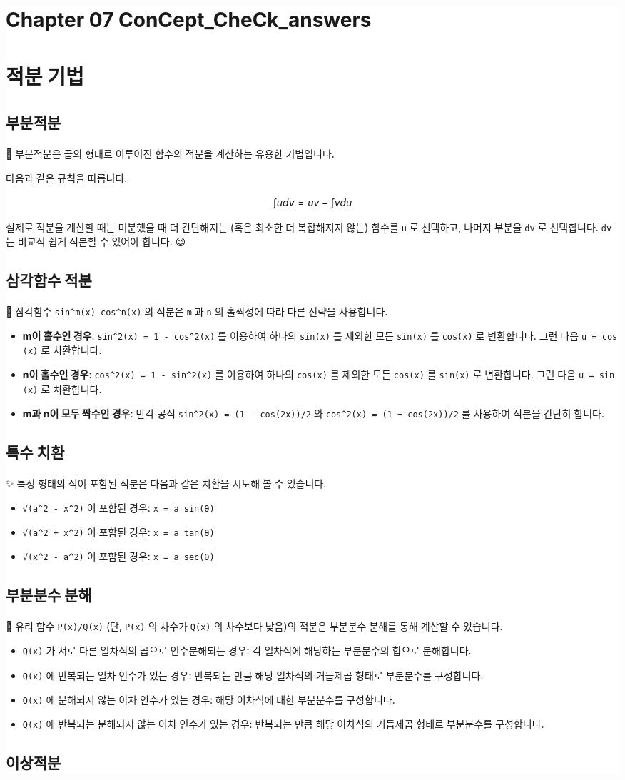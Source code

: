 # Chapter 07 ConCept_CheCk_answers

# 적분 기법

## 부분적분

🤔 부분적분은 곱의 형태로 이루어진 함수의 적분을 계산하는 유용한 기법입니다.

다음과 같은 규칙을 따릅니다.

$$
\int u dv = uv - \int v du
$$

실제로 적분을 계산할 때는 미분했을 때 더 간단해지는 (혹은 최소한 더 복잡해지지 않는) 함수를  `u` 로 선택하고, 나머지 부분을 `dv` 로 선택합니다.  `dv` 는 비교적 쉽게 적분할 수 있어야 합니다. 😉

## 삼각함수 적분

📐 삼각함수 `sin^m(x) cos^n(x)` 의 적분은 `m` 과 `n` 의 홀짝성에 따라 다른 전략을 사용합니다.

* **m이 홀수인 경우**: `sin^2(x) = 1 - cos^2(x)` 를 이용하여 하나의 `sin(x)` 를 제외한 모든 `sin(x)` 를 `cos(x)` 로 변환합니다. 그런 다음 `u = cos(x)` 로 치환합니다.

* **n이 홀수인 경우**: `cos^2(x) = 1 - sin^2(x)` 를 이용하여 하나의 `cos(x)` 를 제외한 모든 `cos(x)` 를 `sin(x)` 로 변환합니다. 그런 다음 `u = sin(x)` 로 치환합니다.

* **m과 n이 모두 짝수인 경우**: 반각 공식 `sin^2(x) = (1 - cos(2x))/2` 와 `cos^2(x) = (1 + cos(2x))/2` 를 사용하여 적분을 간단히 합니다.

## 특수 치환

✨ 특정 형태의 식이 포함된 적분은 다음과 같은 치환을 시도해 볼 수 있습니다.

* `√(a^2 - x^2)` 이 포함된 경우: `x = a sin(θ)`

* `√(a^2 + x^2)` 이 포함된 경우: `x = a tan(θ)`

* `√(x^2 - a^2)` 이 포함된 경우: `x = a sec(θ)`


## 부분분수 분해

🧩 유리 함수 `P(x)/Q(x)` (단, `P(x)` 의 차수가 `Q(x)` 의 차수보다 낮음)의 적분은 부분분수 분해를 통해 계산할 수 있습니다.

* `Q(x)` 가 서로 다른 일차식의 곱으로 인수분해되는 경우: 각 일차식에 해당하는 부분분수의 합으로 분해합니다.

* `Q(x)` 에 반복되는 일차 인수가 있는 경우: 반복되는 만큼 해당 일차식의 거듭제곱 형태로 부분분수를 구성합니다.

* `Q(x)` 에 분해되지 않는 이차 인수가 있는 경우: 해당 이차식에 대한 부분분수를 구성합니다.

* `Q(x)` 에 반복되는 분해되지 않는 이차 인수가 있는 경우: 반복되는 만큼 해당 이차식의 거듭제곱 형태로 부분분수를 구성합니다.


## 이상적분
